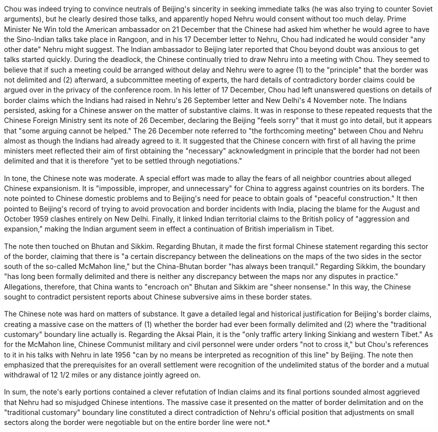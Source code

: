 Chou was indeed trying to convince neutrals of Beijing's sincerity in seeking immediate talks (he was also trying to counter Soviet arguments), but he clearly desired those talks, and apparently hoped Nehru would consent without too much delay. Prime Minister Ne Win told the American ambassador on 21 December that the Chinese had asked him whether he would agree to have the Sino-Indian talks take place in Rangoon, and in his 17 December letter to Nehru, Chou had indicated he would consider "any other date" Nehru might suggest. The Indian ambassador to Beijing later reported that Chou beyond doubt was anxious to get talks started quickly. During the deadlock, the Chinese continually tried to draw Nehru into a meeting with Chou. They seemed to believe that if such a meeting could be arranged without delay and Nehru were to agree (1) to the "principle" that the border was not delimited and (2) afterward, a subcommittee meeting of experts, the hard details of contradictory border claims could be argued over in the privacy of the conference room. In his letter of 17 December, Chou had left unanswered questions on details of border claims which the Indians had raised in Nehru's 26 September letter and New Delhi's 4 November note. The Indians persisted, asking for a Chinese answer on the matter of substantive claims. It was in response to these repeated requests that the Chinese Foreign Ministry sent its note of 26 December, declaring the Beijing "feels sorry" that it must go into detail, but it appears that "some arguing cannot be helped." The 26 December note referred to "the forthcoming meeting" between Chou and Nehru almost as though the Indians had already agreed to it. It suggested that the Chinese concern with first of all having the prime ministers meet reflected their aim of first obtaining the "necessary" acknowledgment in principle that the border had not been delimited and that it is therefore "yet to be settled through negotiations."

In tone, the Chinese note was moderate. A special effort was made to allay the fears of all neighbor countries about alleged Chinese expansionism. It is "impossible, improper, and unnecessary" for China to aggress against countries on its borders. The note pointed to Chinese domestic problems and to Beijing's need for peace to obtain goals of "peaceful construction." It then pointed to Beijing's record of trying to avoid provocation and border incidents with India, placing the blame for the August and October 1959 clashes entirely on New Delhi. Finally, it linked Indian territorial claims to the British policy of "aggression and expansion," making the Indian argument seem in effect a continuation of British imperialism in Tibet.

The note then touched on Bhutan and Sikkim. Regarding Bhutan, it made the first formal Chinese statement regarding this sector of the border, claiming that there is "a certain discrepancy between the delineations on the maps of the two sides in the sector south of the so-called McMahon line," but the China-Bhutan border "has always been tranquil." Regarding Sikkim, the boundary "has long been formally delimited and there is neither any discrepancy between the maps nor any disputes in practice." Allegations, therefore, that China wants to "encroach on" Bhutan and Sikkim are "sheer nonsense." In this way, the Chinese sought to contradict persistent reports about Chinese subversive aims in these border states.

The Chinese note was hard on matters of substance. It gave a detailed legal and historical justification for Beijing's border claims, creating a massive case on the matters of (1) whether the border had ever been formally delimited and (2) where the "traditional customary" boundary line actually is. Regarding the Aksai Plain, it is the "only traffic artery linking Sinkiang and western Tibet." As for the McMahon line, Chinese Communist military and civil personnel were under orders "not to cross it," but Chou's references to it in his talks with Nehru in late 1956 "can by no means be interpreted as recognition of this line" by Beijing. The note then emphasized that the prerequisites for an overall settlement were recognition of the undelimited status of the border and a mutual withdrawal of 12 1/2 miles or any distance jointly agreed on.

In sum, the note's early portions contained a clever refutation of Indian claims and its final portions sounded almost aggrieved that Nehru had so misjudged Chinese intentions. The massive case it presented on the matter of border delimitation and on the "traditional customary" boundary line constituted a direct contradiction of Nehru's official position that adjustments on small sectors along the border were negotiable but on the entire border line were not.*
